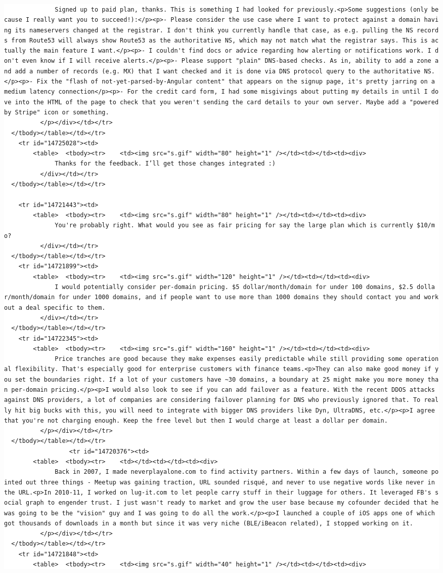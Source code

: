                   Signed up to paid plan, thanks. This is something I had looked for previously.<p>Some suggestions (only because I really want you to succeed!):</p><p>- Please consider the use case where I want to protect against a domain having its nameservers changed at the registrar. I don't think you currently handle that case, as e.g. pulling the NS records from Route53 will always show Route53 as the authoritative NS, which may not match what the registrar says. This is actually the main feature I want.</p><p>- I couldn't find docs or advice regarding how alerting or notifications work. I don't even know if I will receive alerts.</p><p>- Please support "plain" DNS-based checks. As in, ability to add a zone and add a number of records (e.g. MX) that I want checked and it is done via DNS protocol query to the authoritative NS.</p><p>- Fix the "flash of not-yet-parsed-by-Angular content" that appears on the signup page, it's pretty jarring on a medium latency connection</p><p>- For the credit card form, I had some misgivings about putting my details in until I dove into the HTML of the page to check that you weren't sending the card details to your own server. Maybe add a "powered by Stripe" icon or something.
              </p></div></td></tr>
      </tbody></table></td></tr>
        <tr id="14725028"><td>
            <table>  <tbody><tr>    <td><img src="s.gif" width="80" height="1" /></td><td></td><td><div>
                  Thanks for the feedback. I’ll get those changes integrated :)
              </div></td></tr>
      </tbody></table></td></tr>
      
        <tr id="14721443"><td>
            <table>  <tbody><tr>    <td><img src="s.gif" width="80" height="1" /></td><td></td><td><div>
                  You're probably right. What would you see as fair pricing for say the large plan which is currently $10/mo?
              </div></td></tr>
      </tbody></table></td></tr>
        <tr id="14721899"><td>
            <table>  <tbody><tr>    <td><img src="s.gif" width="120" height="1" /></td><td></td><td><div>
                  I would potentially consider per-domain pricing. $5 dollar/month/domain for under 100 domains, $2.5 dollar/month/domain for under 1000 domains, and if people want to use more than 1000 domains they should contact you and work out a deal specific to them.
              </div></td></tr>
      </tbody></table></td></tr>
        <tr id="14722345"><td>
            <table>  <tbody><tr>    <td><img src="s.gif" width="160" height="1" /></td><td></td><td><div>
                  Price tranches are good because they make expenses easily predictable while still providing some operational flexibility. That's especially good for enterprise customers with finance teams.<p>They can also make good money if you set the boundaries right. If a lot of your customers have ~30 domains, a boundary at 25 might make you more money than per-domain pricing.</p><p>I would also look to see if you can add failover as a feature. With the recent DDOS attacks against DNS providers, a lot of companies are considering failover planning for DNS who previously ignored that. To really hit big bucks with this, you will need to integrate with bigger DNS providers like Dyn, UltraDNS, etc.</p><p>I agree that you're not charging enough. Keep the free level but then I would charge at least a dollar per domain.
              </p></div></td></tr>
      </tbody></table></td></tr>
                      <tr id="14720376"><td>
            <table>  <tbody><tr>    <td></td><td></td><td><div>
                  Back in 2007, I made neverplayalone.com to find activity partners. Within a few days of launch, someone pointed out three things - Meetup was gaining traction, URL sounded risqué, and never to use negative words like never in the URL.<p>In 2010-11, I worked on lug-it.com to let people carry stuff in their luggage for others. It leveraged FB's social graph to engender trust. I just wasn't ready to market and grow the user base because my cofounder decided that he was going to be the "vision" guy and I was going to do all the work.</p><p>I launched a couple of iOS apps one of which got thousands of downloads in a month but since it was very niche (BLE/iBeacon related), I stopped working on it.
              </p></div></td></tr>
      </tbody></table></td></tr>
        <tr id="14721848"><td>
            <table>  <tbody><tr>    <td><img src="s.gif" width="40" height="1" /></td><td></td><td><div>